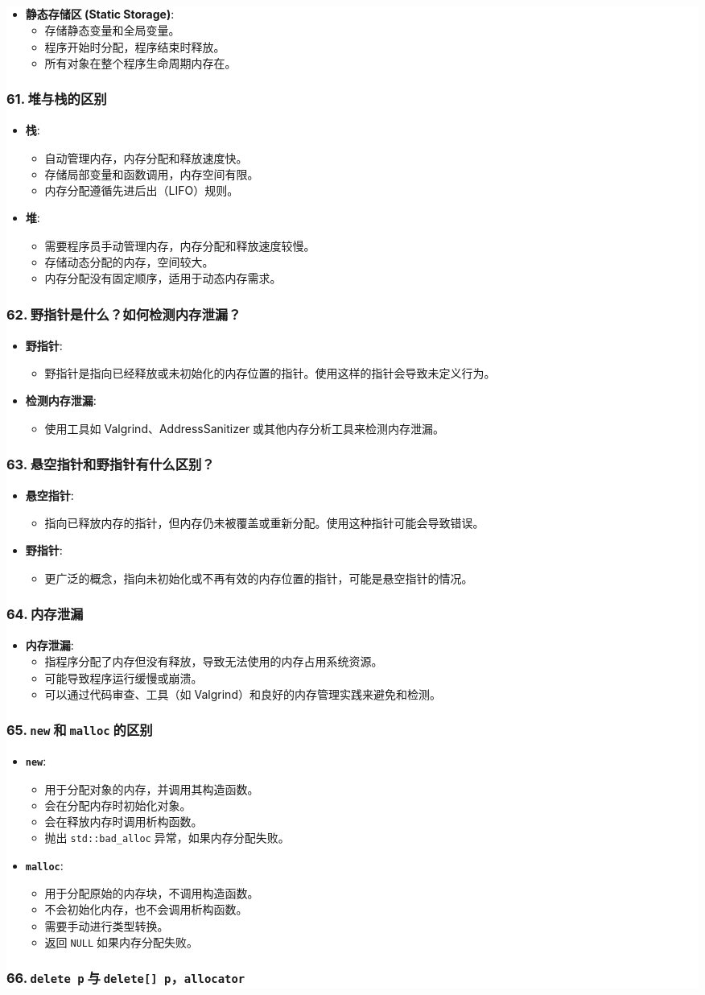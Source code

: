 - **静态存储区 (Static Storage)**:
  - 存储静态变量和全局变量。
  - 程序开始时分配，程序结束时释放。
  - 所有对象在整个程序生命周期内存在。

### 61. 堆与栈的区别
- **栈**:
  - 自动管理内存，内存分配和释放速度快。
  - 存储局部变量和函数调用，内存空间有限。
  - 内存分配遵循先进后出（LIFO）规则。

- **堆**:
  - 需要程序员手动管理内存，内存分配和释放速度较慢。
  - 存储动态分配的内存，空间较大。
  - 内存分配没有固定顺序，适用于动态内存需求。

### 62. 野指针是什么？如何检测内存泄漏？
- **野指针**:
  - 野指针是指向已经释放或未初始化的内存位置的指针。使用这样的指针会导致未定义行为。
  
- **检测内存泄漏**:
  - 使用工具如 Valgrind、AddressSanitizer 或其他内存分析工具来检测内存泄漏。

### 63. 悬空指针和野指针有什么区别？
- **悬空指针**:
  - 指向已释放内存的指针，但内存仍未被覆盖或重新分配。使用这种指针可能会导致错误。
  
- **野指针**:
  - 更广泛的概念，指向未初始化或不再有效的内存位置的指针，可能是悬空指针的情况。

### 64. 内存泄漏
- **内存泄漏**:
  - 指程序分配了内存但没有释放，导致无法使用的内存占用系统资源。
  - 可能导致程序运行缓慢或崩溃。
  - 可以通过代码审查、工具（如 Valgrind）和良好的内存管理实践来避免和检测。

### 65. `new` 和 `malloc` 的区别

- **`new`**:
  - 用于分配对象的内存，并调用其构造函数。
  - 会在分配内存时初始化对象。
  - 会在释放内存时调用析构函数。
  - 抛出 `std::bad_alloc` 异常，如果内存分配失败。

- **`malloc`**:
  - 用于分配原始的内存块，不调用构造函数。
  - 不会初始化内存，也不会调用析构函数。
  - 需要手动进行类型转换。
  - 返回 `NULL` 如果内存分配失败。

### 66. `delete p` 与 `delete[] p`，`allocator`
